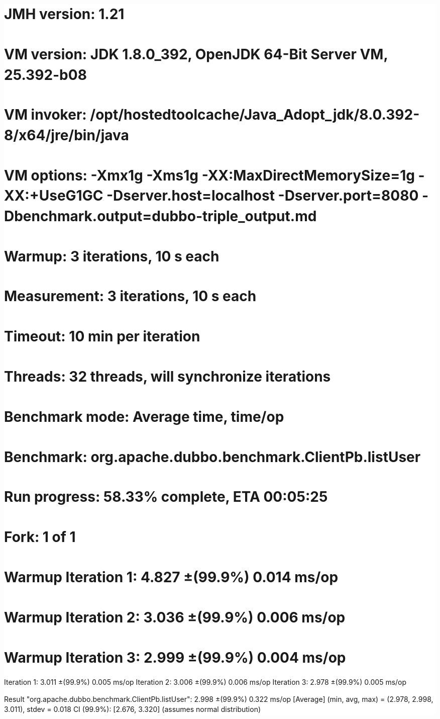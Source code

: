 
# JMH version: 1.21
# VM version: JDK 1.8.0_392, OpenJDK 64-Bit Server VM, 25.392-b08
# VM invoker: /opt/hostedtoolcache/Java_Adopt_jdk/8.0.392-8/x64/jre/bin/java
# VM options: -Xmx1g -Xms1g -XX:MaxDirectMemorySize=1g -XX:+UseG1GC -Dserver.host=localhost -Dserver.port=8080 -Dbenchmark.output=dubbo-triple_output.md
# Warmup: 3 iterations, 10 s each
# Measurement: 3 iterations, 10 s each
# Timeout: 10 min per iteration
# Threads: 32 threads, will synchronize iterations
# Benchmark mode: Average time, time/op
# Benchmark: org.apache.dubbo.benchmark.ClientPb.listUser

# Run progress: 58.33% complete, ETA 00:05:25
# Fork: 1 of 1
# Warmup Iteration   1: 4.827 ±(99.9%) 0.014 ms/op
# Warmup Iteration   2: 3.036 ±(99.9%) 0.006 ms/op
# Warmup Iteration   3: 2.999 ±(99.9%) 0.004 ms/op
Iteration   1: 3.011 ±(99.9%) 0.005 ms/op
Iteration   2: 3.006 ±(99.9%) 0.006 ms/op
Iteration   3: 2.978 ±(99.9%) 0.005 ms/op


Result "org.apache.dubbo.benchmark.ClientPb.listUser":
  2.998 ±(99.9%) 0.322 ms/op [Average]
  (min, avg, max) = (2.978, 2.998, 3.011), stdev = 0.018
  CI (99.9%): [2.676, 3.320] (assumes normal distribution)
